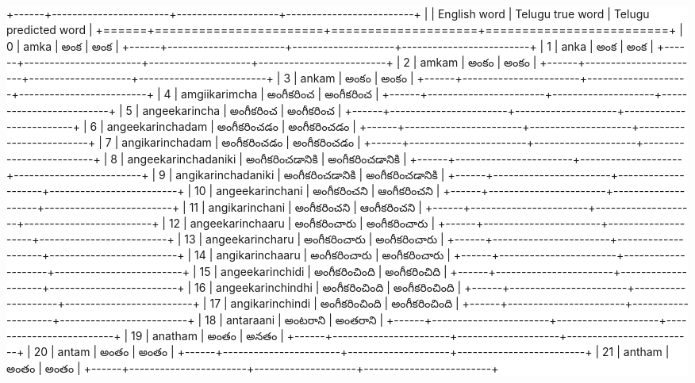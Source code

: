 +------+-----------------------+--------------------+-------------------------+
|      | English word          | Telugu true word   | Telugu predicted word   |
+======+=======================+====================+=========================+
|    0 | amka                  | అంక                | అంక                     |
+------+-----------------------+--------------------+-------------------------+
|    1 | anka                  | అంక                | అంక                     |
+------+-----------------------+--------------------+-------------------------+
|    2 | amkam                 | అంకం               | అంకం                    |
+------+-----------------------+--------------------+-------------------------+
|    3 | ankam                 | అంకం               | అంకం                    |
+------+-----------------------+--------------------+-------------------------+
|    4 | amgiikarimcha         | అంగీకరించ            | అంగీకరించ                 |
+------+-----------------------+--------------------+-------------------------+
|    5 | angeekarincha         | అంగీకరించ            | అంగీకరించ                 |
+------+-----------------------+--------------------+-------------------------+
|    6 | angeekarinchadam      | అంగీకరించడం          | అంగీకరించడం               |
+------+-----------------------+--------------------+-------------------------+
|    7 | angikarinchadam       | అంగీకరించడం          | అంగీకరించడం               |
+------+-----------------------+--------------------+-------------------------+
|    8 | angeekarinchadaniki   | అంగీకరించడానికి         | అంగీకరించడానికి              |
+------+-----------------------+--------------------+-------------------------+
|    9 | angikarinchadaniki    | అంగీకరించడానికి         | అంగీకరించడానికి              |
+------+-----------------------+--------------------+-------------------------+
|   10 | angeekarinchani       | అంగీకరించని           | ఆంగీకరించని                |
+------+-----------------------+--------------------+-------------------------+
|   11 | angikarinchani        | అంగీకరించని           | ఆంగీకరించని                |
+------+-----------------------+--------------------+-------------------------+
|   12 | angeekarinchaaru      | అంగీకరించారు          | అంగీకరించారు               |
+------+-----------------------+--------------------+-------------------------+
|   13 | angeekarincharu       | అంగీకరించారు          | అంగీకరించారు               |
+------+-----------------------+--------------------+-------------------------+
|   14 | angikarinchaaru       | అంగీకరించారు          | అంగీకరించారు               |
+------+-----------------------+--------------------+-------------------------+
|   15 | angeekarinchidi       | అంగీకరించింది          | అంగీకరించిది                |
+------+-----------------------+--------------------+-------------------------+
|   16 | angeekarinchindhi     | అంగీకరించింది          | అంగీకరించింది               |
+------+-----------------------+--------------------+-------------------------+
|   17 | angikarinchindi       | అంగీకరించింది          | అంగీకరించింది               |
+------+-----------------------+--------------------+-------------------------+
|   18 | antaraani             | అంటరాని              | అంతరాని                   |
+------+-----------------------+--------------------+-------------------------+
|   19 | anatham               | అంతం               | అనతం                    |
+------+-----------------------+--------------------+-------------------------+
|   20 | antam                 | అంతం               | అంతం                    |
+------+-----------------------+--------------------+-------------------------+
|   21 | antham                | అంతం               | అంతం                    |
+------+-----------------------+--------------------+-------------------------+